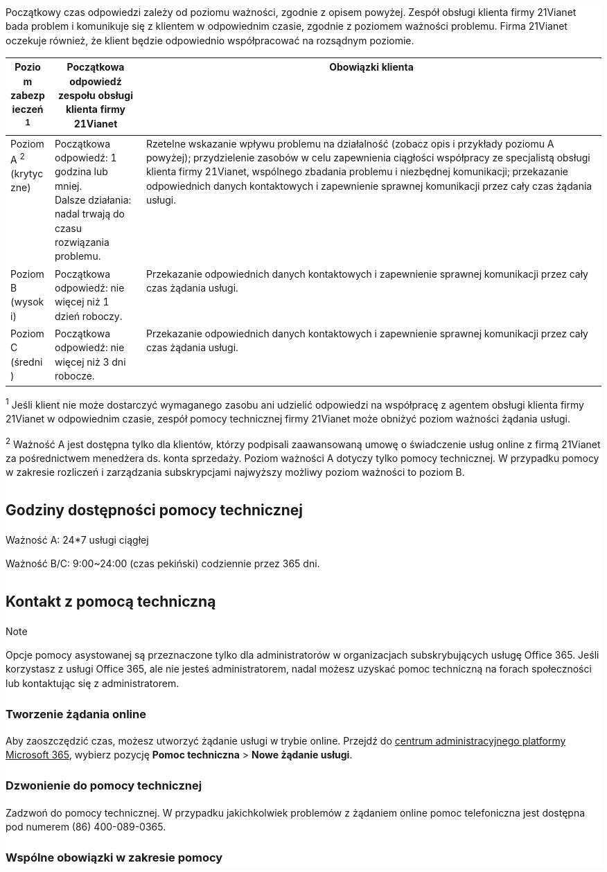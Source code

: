 Początkowy czas odpowiedzi zależy od poziomu ważności, zgodnie z opisem powyżej. Zespół obsługi klienta firmy 21Vianet bada problem i komunikuje się z klientem w odpowiednim czasie, zgodnie z poziomem ważności problemu. Firma 21Vianet oczekuje również, że klient będzie odpowiednio współpracować na rozsądnym poziomie.

| Poziom zabezpieczeń <sup>1</sup> | Początkowa odpowiedź zespołu obsługi klienta firmy 21Vianet | Obowiązki klienta |
|--------------------------------|-----------------------------------------------------------------------------------------|-----------------------------------------------------------------------------------------------------------------------------------------------------------------------------------------------------------------------------------------------------------------------------------------------------------------------------------------------------------------|
| Poziom A <sup>2</sup>  (krytyczne) | Początkowa odpowiedź: 1 godzina lub mniej.<br />Dalsze działania: nadal trwają do czasu rozwiązania problemu. | Rzetelne wskazanie wpływu problemu na działalność (zobacz opis i przykłady poziomu A powyżej); przydzielenie zasobów w celu zapewnienia ciągłości współpracy ze specjalistą obsługi klienta firmy 21Vianet, wspólnego zbadania problemu i niezbędnej komunikacji; przekazanie odpowiednich danych kontaktowych i zapewnienie sprawnej komunikacji przez cały czas żądania usługi. |
| Poziom B (wysoki) | Początkowa odpowiedź: nie więcej niż 1 dzień roboczy. | Przekazanie odpowiednich danych kontaktowych i zapewnienie sprawnej komunikacji przez cały czas żądania usługi. |
| Poziom C (średni) | Początkowa odpowiedź: nie więcej niż 3 dni robocze. | Przekazanie odpowiednich danych kontaktowych i zapewnienie sprawnej komunikacji przez cały czas żądania usługi. |

<sup>1</sup> Jeśli klient nie może dostarczyć wymaganego zasobu ani udzielić odpowiedzi na współpracę z agentem obsługi klienta firmy 21Vianet w odpowiednim czasie, zespół pomocy technicznej firmy 21Vianet może obniżyć poziom ważności żądania usługi.

<sup>2</sup> Ważność A jest dostępna tylko dla klientów, którzy podpisali zaawansowaną umowę o świadczenie usług online z firmą 21Vianet za pośrednictwem menedżera ds. konta sprzedaży. Poziom ważności A dotyczy tylko pomocy technicznej. W przypadku pomocy w zakresie rozliczeń i zarządzania subskrypcjami najwyższy możliwy poziom ważności to poziom B.

## <a name="technical-support-working-hours"></a>Godziny dostępności pomocy technicznej

Ważność A: 24\*7 usługi ciągłej

Ważność B/C: 9:00~24:00 (czas pekiński) codziennie przez 365 dni.

## <a name="contact-support"></a>Kontakt z pomocą techniczną

> [!NOTE]
> Opcje pomocy asystowanej są przeznaczone tylko dla administratorów w organizacjach subskrybujących usługę Office 365. Jeśli korzystasz z usługi Office 365, ale nie jesteś administratorem, nadal możesz uzyskać pomoc techniczną na forach społeczności lub kontaktując się z administratorem.

### <a name="open-an-online-request"></a>Tworzenie żądania online

Aby zaoszczędzić czas, możesz utworzyć żądanie usługi w trybie online. Przejdź do <a href="https://go.microsoft.com/fwlink/p/?linkid=2024339" target="_blank">centrum administracyjnego platformy Microsoft 365</a>, wybierz pozycję **Pomoc techniczna** \> **Nowe żądanie usługi**.

### <a name="call-support"></a>Dzwonienie do pomocy technicznej

Zadzwoń do pomocy technicznej. W przypadku jakichkolwiek problemów z żądaniem online pomoc telefoniczna jest dostępna pod numerem (86) 400-089-0365.

### <a name="shared-support-responsibilities"></a>Wspólne obowiązki w zakresie pomocy
